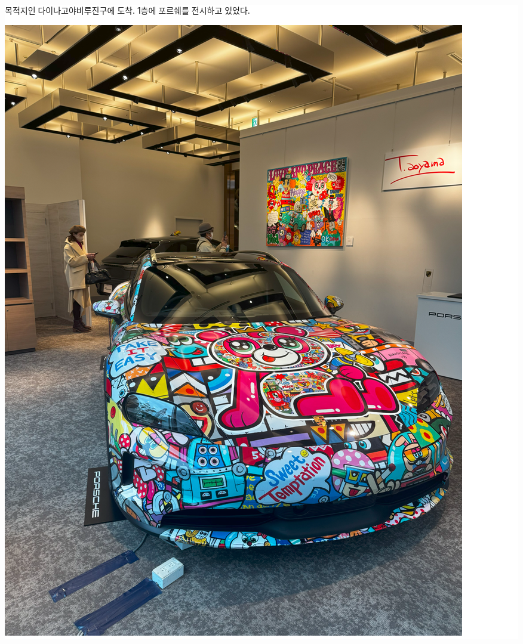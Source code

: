 목적지인 다이나고야비루진구에 도착.
1층에 포르쉐를 전시하고 있었다.

![image-20250112035434869](./assets/image-20250112035434869.png)
